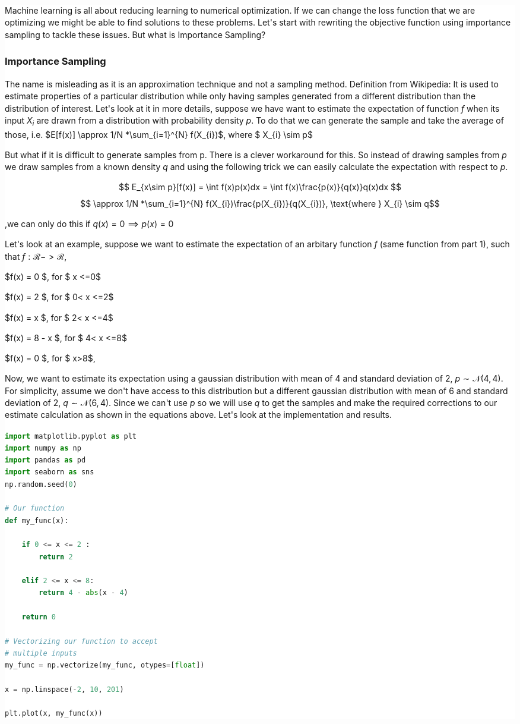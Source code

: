Machine learning is all about reducing learning to numerical optimization. If we can change the loss function that we are optimizing we might be able to find solutions to these problems. Let's start with rewriting the objective function using importance sampling to tackle these issues. But what is Importance Sampling?
### Importance Sampling

The name is misleading as it is an approximation technique and not a sampling method. Definition from Wikipedia: It is used to estimate properties of a particular distribution while only having samples generated from a different distribution than the distribution of interest. Let's look at it in more details, suppose we have want to estimate the expectation of function $f$ when its input $X_{i}$ are drawn from a distribution with probability density $p$. To do that we can generate the sample and take the average of those, i.e.
$E[f(x)] \approx 1/N *\sum_{i=1}^{N} f(X_{i})$, where $ X_{i} \sim p$

But what if it is difficult to generate samples from p. There is a clever workaround for this. So instead of drawing samples from $p$ we draw samples from a known density $q$ and using the following trick we can easily calculate the expectation with respect to $p$. 

$$ E_{x\sim p}[f(x)] = \int f(x)p(x)dx = \int f(x)\frac{p(x)}{q(x)}q(x)dx $$
$$ \approx 1/N *\sum_{i=1}^{N} f(X_{i})\frac{p(X_{i})}{q(X_{i})}, \text{where } X_{i} \sim q$$

,we can only do this if $q(x) = 0 \implies p(x) = 0$

Let's look at an example, suppose we want to estimate the expectation of an arbitary function $f$ (same function from part 1), such that $f: \mathcal{R}-> \mathcal{R}$,

$f(x) = 0 $, for $ x <=0$

$f(x) = 2 $, for $ 0< x <=2$

$f(x) = x $, for $ 2< x <=4$

$f(x) = 8 - x $, for $ 4< x <=8$

$f(x) = 0 $, for $ x>8$,

Now, we want to estimate its expectation using a gaussian distribution with mean of 4 and standard deviation of 2, $p\sim \mathcal{N}(4, 4)$. For simplicity, assume we don't have access to this distribution but a different gaussian distribution with mean of 6 and standard deviation of 2, $q\sim \mathcal{N}(6, 4)$. Since we can't use $p$ so we will use $q$ to get the samples and make the required corrections to our estimate calculation as shown in the equations above. Let's look at the implementation and results.

```python
import matplotlib.pyplot as plt
import numpy as np
import pandas as pd
import seaborn as sns
np.random.seed(0)

# Our function
def my_func(x):
    
    if 0 <= x <= 2 :
        return 2
    
    elif 2 <= x <= 8:
        return 4 - abs(x - 4) 
    
    return 0
                 
# Vectorizing our function to accept 
# multiple inputs
my_func = np.vectorize(my_func, otypes=[float])

x = np.linspace(-2, 10, 201)

plt.plot(x, my_func(x))
```